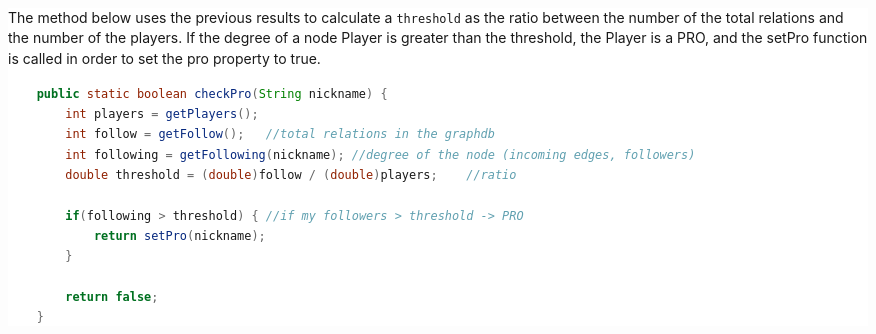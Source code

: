 The method below uses the previous results to calculate a `threshold` as the ratio between the number of the total relations and the number of the players. If the degree of a node Player is greater than the threshold, the Player is a PRO, and the setPro function is called in order to set the pro property to true.
```java
	public static boolean checkPro(String nickname) {
		int players = getPlayers();
		int follow = getFollow();	//total relations in the graphdb
		int following = getFollowing(nickname);	//degree of the node (incoming edges, followers)
		double threshold = (double)follow / (double)players;	//ratio

		if(following > threshold) {	//if my followers > threshold -> PRO
			return setPro(nickname);
		}
		
		return false;
	}
```